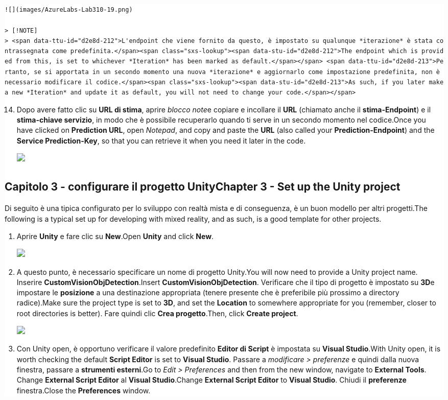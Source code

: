     ![](images/AzureLabs-Lab310-19.png)

    > [!NOTE] 
    > <span data-ttu-id="d2e8d-212">L'endpoint che viene fornito da questo, è impostato su qualunque *iterazione* è stata contrassegnata come predefinita.</span><span class="sxs-lookup"><span data-stu-id="d2e8d-212">The endpoint which is provided from this, is set to whichever *Iteration* has been marked as default.</span></span> <span data-ttu-id="d2e8d-213">Pertanto, se si apportata in un secondo momento una nuova *iterazione* e aggiornarlo come impostazione predefinita, non è necessario modificare il codice.</span><span class="sxs-lookup"><span data-stu-id="d2e8d-213">As such, if you later make a new *Iteration* and update it as default, you will not need to change your code.</span></span>

14. <span data-ttu-id="d2e8d-214">Dopo avere fatto clic su **URL di stima**, aprire *blocco note*e copiare e incollare il **URL** (chiamato anche il **stima-Endpoint**) e il **stima-chiave servizio**, in modo che è possibile recuperarlo quando ti serve in un secondo momento nel codice.</span><span class="sxs-lookup"><span data-stu-id="d2e8d-214">Once you have clicked on **Prediction URL**, open *Notepad*, and copy and paste the **URL** (also called your **Prediction-Endpoint**) and the **Service Prediction-Key**, so that you can retrieve it when you need it later in the code.</span></span>

    ![](images/AzureLabs-Lab310-20.png)

## <a name="chapter-3---set-up-the-unity-project"></a><span data-ttu-id="d2e8d-215">Capitolo 3 - configurare il progetto Unity</span><span class="sxs-lookup"><span data-stu-id="d2e8d-215">Chapter 3 - Set up the Unity project</span></span>

<span data-ttu-id="d2e8d-216">Di seguito è una tipica configurato per lo sviluppo con realtà mista e di conseguenza, è un buon modello per altri progetti.</span><span class="sxs-lookup"><span data-stu-id="d2e8d-216">The following is a typical set up for developing with mixed reality, and as such, is a good template for other projects.</span></span>

1.  <span data-ttu-id="d2e8d-217">Aprire **Unity** e fare clic su **New**.</span><span class="sxs-lookup"><span data-stu-id="d2e8d-217">Open **Unity** and click **New**.</span></span>

    ![](images/AzureLabs-Lab310-21.png)

2.  <span data-ttu-id="d2e8d-218">A questo punto, è necessario specificare un nome di progetto Unity.</span><span class="sxs-lookup"><span data-stu-id="d2e8d-218">You will now need to provide a Unity project name.</span></span> <span data-ttu-id="d2e8d-219">Inserire **CustomVisionObjDetection**.</span><span class="sxs-lookup"><span data-stu-id="d2e8d-219">Insert **CustomVisionObjDetection**.</span></span> <span data-ttu-id="d2e8d-220">Verificare che il tipo di progetto è impostato su **3D**e impostare le **posizione** a una destinazione appropriata (tenere presente che è preferibile più prossimo a directory radice).</span><span class="sxs-lookup"><span data-stu-id="d2e8d-220">Make sure the project type is set to **3D**, and set the **Location** to somewhere appropriate for you (remember, closer to root directories is better).</span></span> <span data-ttu-id="d2e8d-221">Fare quindi clic **Crea progetto**.</span><span class="sxs-lookup"><span data-stu-id="d2e8d-221">Then, click **Create project**.</span></span>

    ![](images/AzureLabs-Lab310-22.png)

3.  <span data-ttu-id="d2e8d-222">Con Unity open, è opportuno verificare il valore predefinito **Editor di Script** è impostata su **Visual Studio**.</span><span class="sxs-lookup"><span data-stu-id="d2e8d-222">With Unity open, it is worth checking the default **Script Editor** is set to **Visual Studio**.</span></span> <span data-ttu-id="d2e8d-223">Passare a **modificare* > *preferenze** e quindi dalla nuova finestra, passare a **strumenti esterni**.</span><span class="sxs-lookup"><span data-stu-id="d2e8d-223">Go to **Edit* > *Preferences** and then from the new window, navigate to **External Tools**.</span></span> <span data-ttu-id="d2e8d-224">Change **External Script Editor** al **Visual Studio**.</span><span class="sxs-lookup"><span data-stu-id="d2e8d-224">Change **External Script Editor** to **Visual Studio**.</span></span> <span data-ttu-id="d2e8d-225">Chiudi il **preferenze** finestra.</span><span class="sxs-lookup"><span data-stu-id="d2e8d-225">Close the **Preferences** window.</span></span>

